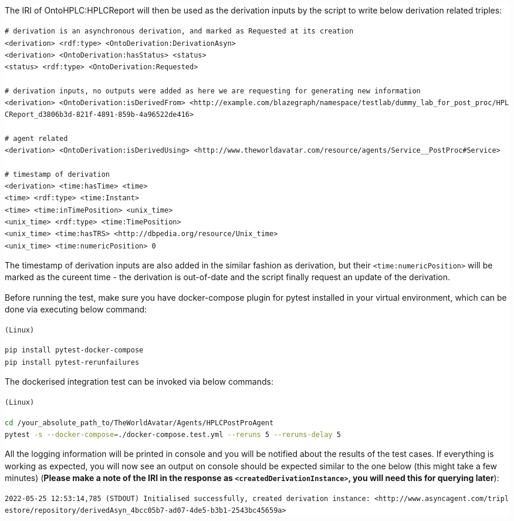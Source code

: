 ```
```

The IRI of OntoHPLC:HPLCReport will then be used as the derivation inputs by the script to write below derivation related triples:
```
# derivation is an asynchronous derivation, and marked as Requested at its creation
<derivation> <rdf:type> <OntoDerivation:DerivationAsyn>
<derivation> <OntoDerivation:hasStatus> <status>
<status> <rdf:type> <OntoDerivation:Requested>

# derivation inputs, no outputs were added as here we are requesting for generating new information
<derivation> <OntoDerivation:isDerivedFrom> <http://example.com/blazegraph/namespace/testlab/dummy_lab_for_post_proc/HPLCReport_d3806b3d-821f-4891-859b-4a96522de416>

# agent related
<derivation> <OntoDerivation:isDerivedUsing> <http://www.theworldavatar.com/resource/agents/Service__PostProc#Service>

# timestamp of derivation
<derivation> <time:hasTime> <time>
<time> <rdf:type> <time:Instant>
<time> <time:inTimePosition> <unix_time>
<unix_time> <rdf:type> <time:TimePosition>
<unix_time> <time:hasTRS> <http://dbpedia.org/resource/Unix_time>
<unix_time> <time:numericPosition> 0
```

The timestamp of derivation inputs are also added in the similar fashion as derivation, but their `<time:numericPosition>` will be marked as the cureent time - the derivation is out-of-date and the script finally request an update of the derivation.

Before running the test, make sure you have docker-compose plugin for pytest installed in your virtual environment, which can be done via executing below command:

`(Linux)`
```sh
pip install pytest-docker-compose
pip install pytest-rerunfailures
```

The dockerised integration test can be invoked via below commands:

`(Linux)`
```sh
cd /your_absolute_path_to/TheWorldAvatar/Agents/HPLCPostProAgent
pytest -s --docker-compose=./docker-compose.test.yml --reruns 5 --reruns-delay 5
```

All the logging information will be printed in console and you will be notified about the results of the test cases. If everything is working as expected, you will now see an output on console should be expected similar to the one below (this might take a few minutes) (**Please make a note of the IRI in the response as `<createdDerivationInstance>`, you will need this for querying later**):

```
2022-05-25 12:53:14,785 (STDOUT) Initialised successfully, created derivation instance: <http://www.asyncagent.com/triplestore/repository/derivedAsyn_4bcc05b7-ad07-4de5-b3b1-2543bc45659a>
```

